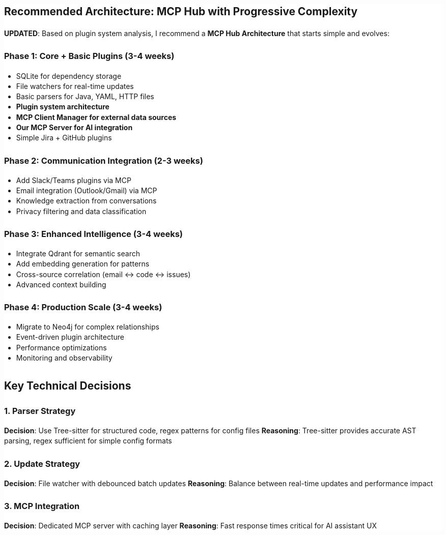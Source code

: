 ```sql
```

## Recommended Architecture: MCP Hub with Progressive Complexity

**UPDATED**: Based on plugin system analysis, I recommend a **MCP Hub Architecture** that starts simple and evolves:

### Phase 1: Core + Basic Plugins (3-4 weeks)
- SQLite for dependency storage
- File watchers for real-time updates
- Basic parsers for Java, YAML, HTTP files
- **Plugin system architecture**
- **MCP Client Manager for external data sources**
- **Our MCP Server for AI integration**
- Simple Jira + GitHub plugins

### Phase 2: Communication Integration (2-3 weeks)
- Add Slack/Teams plugins via MCP
- Email integration (Outlook/Gmail) via MCP
- Knowledge extraction from conversations
- Privacy filtering and data classification

### Phase 3: Enhanced Intelligence (3-4 weeks)
- Integrate Qdrant for semantic search
- Add embedding generation for patterns
- Cross-source correlation (email ↔ code ↔ issues)
- Advanced context building

### Phase 4: Production Scale (3-4 weeks)
- Migrate to Neo4j for complex relationships
- Event-driven plugin architecture
- Performance optimizations
- Monitoring and observability

## Key Technical Decisions

### 1. Parser Strategy
**Decision**: Use Tree-sitter for structured code, regex patterns for config files
**Reasoning**: Tree-sitter provides accurate AST parsing, regex sufficient for simple config formats

### 2. Update Strategy  
**Decision**: File watcher with debounced batch updates
**Reasoning**: Balance between real-time updates and performance impact

### 3. MCP Integration
**Decision**: Dedicated MCP server with caching layer
**Reasoning**: Fast response times critical for AI assistant UX
